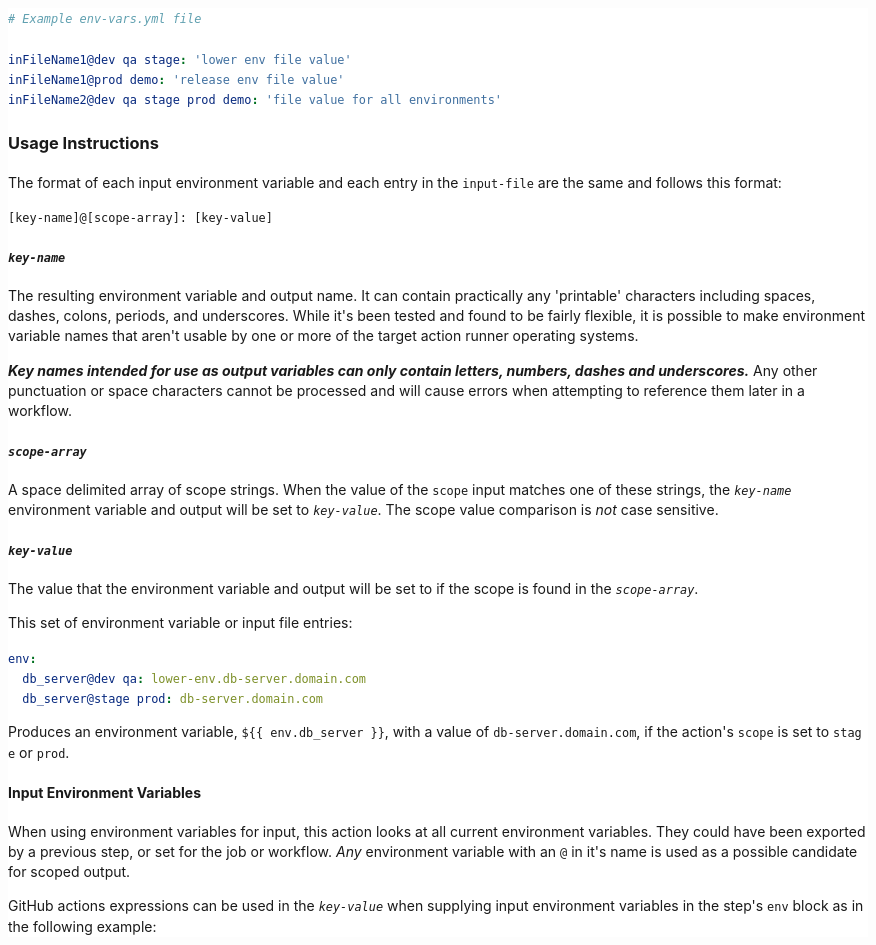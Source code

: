 ```yaml
# Example env-vars.yml file

inFileName1@dev qa stage: 'lower env file value'
inFileName1@prod demo: 'release env file value'
inFileName2@dev qa stage prod demo: 'file value for all environments'
```

### Usage Instructions

The format of each input environment variable and each entry in the `input-file` are the same and follows this format:

`[key-name]@[scope-array]: [key-value]`

#### _`key-name`_

The resulting environment variable and output name. It can contain practically any 'printable' characters including spaces, dashes, colons, periods, and underscores. While it's been tested and found to be fairly flexible, it is possible to make environment variable names that aren't usable by one or more of the target action runner operating systems.

**_Key names intended for use as output variables can only contain letters, numbers, dashes and underscores._** Any other punctuation or space characters cannot be processed and will cause errors when attempting to reference them later in a workflow.

#### _`scope-array`_

A space delimited array of scope strings. When the value of the `scope` input matches one of these strings, the _`key-name`_ environment variable and output will be set to _`key-value`_. The scope value comparison is _not_ case sensitive.

#### _`key-value`_

The value that the environment variable and output will be set to if the scope is found in the _`scope-array`_.

This set of environment variable or input file entries:

```yml
env:
  db_server@dev qa: lower-env.db-server.domain.com
  db_server@stage prod: db-server.domain.com
```

Produces an environment variable, `${{ env.db_server }}`, with a value of `db-server.domain.com`, if the action's `scope` is set to `stage` or `prod`.

#### Input Environment Variables

When using environment variables for input, this action looks at all current environment variables. They could have been exported by a previous step, or set for the job or workflow. _Any_ environment variable with an `@` in it's name is used as a possible candidate for scoped output.

GitHub actions expressions can be used in the _`key-value`_ when supplying input environment variables in the step's `env` block as in the following example:


[Incrementing the Version]: #incrementing-the-version
[Recompiling Manually]: #recompiling-manually
[Updating the README.md]: #updating-the-readmemd
[source code]: #source-code-changes
[usage examples]: #usage-examples
[build-and-review-pr]: ./.github/workflows/build-and-review-pr.yml
[increment-version-on-merge]: ./.github/workflows/increment-version-on-merge.yml
[esbuild]: https://esbuild.github.io/getting-started/#bundling-for-node
[git-version-lite]: https://github.com/im-open/git-version-lite